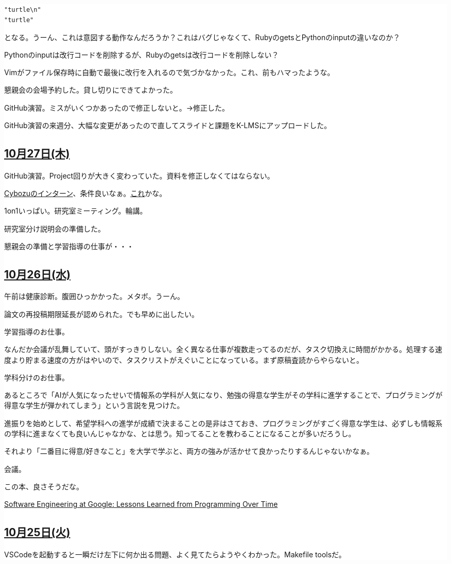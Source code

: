 ```txt
"turtle\n"
"turtle"
```

となる。うーん、これは意図する動作なんだろうか？これはバグじゃなくて、RubyのgetsとPythonのinputの違いなのか？

Pythonのinputは改行コードを削除するが、Rubyのgetsは改行コードを削除しない？

Vimがファイル保存時に自動で最後に改行を入れるので気づかなかった。これ、前もハマったような。

懇親会の会場予約した。貸し切りにできてよかった。

GitHub演習。ミスがいくつかあったので修正しないと。→修正した。

GitHub演習の来週分、大幅な変更があったので直してスライドと課題をK-LMSにアップロードした。

## [10月27日(木)](#27) <a id="27"></a>

GitHub演習。Project回りが大きく変わっていた。資料を修正しなくてはならない。

[Cybozuのインターン](https://zenn.dev/yutyan/articles/64f578e132a4d7)、条件良いなぁ。[これ](https://cybozu.co.jp/company/job/recruitment/intern/improvement.html)かな。

1on1いっぱい。研究室ミーティング。輪講。

研究室分け説明会の準備した。

懇親会の準備と学習指導の仕事が・・・

## [10月26日(水)](#26) <a id="26"></a>

午前は健康診断。腹囲ひっかかった。メタボ。うーん。

論文の再投稿期限延長が認められた。でも早めに出したい。

学習指導のお仕事。

なんだか会議が乱舞していて、頭がすっきりしない。全く異なる仕事が複数走ってるのだが、タスク切換えに時間がかかる。処理する速度より貯まる速度の方がはやいので、タスクリストがえぐいことになっている。まず原稿査読からやらないと。

学科分けのお仕事。

あるところで「AIが人気になったせいで情報系の学科が人気になり、勉強の得意な学生がその学科に進学することで、プログラミングが得意な学生が弾かれてしまう」という言説を見つけた。

進振りを始めとして、希望学科への進学が成績で決まることの是非はさておき、プログラミングがすごく得意な学生は、必ずしも情報系の学科に進まなくても良いんじゃなかな、とは思う。知ってることを教わることになることが多いだろうし。

それより「二番目に得意/好きなこと」を大学で学ぶと、両方の強みが活かせて良かったりするんじゃないかなぁ。

会議。

この本、良さそうだな。

[Software Engineering at Google: Lessons Learned from Programming Over Time](https://www.amazon.co.jp/dp/B0859PF5HB)

## [10月25日(火)](#25) <a id="25"></a>

VSCodeを起動すると一瞬だけ左下に何か出る問題、よく見てたらようやくわかった。Makefile toolsだ。
